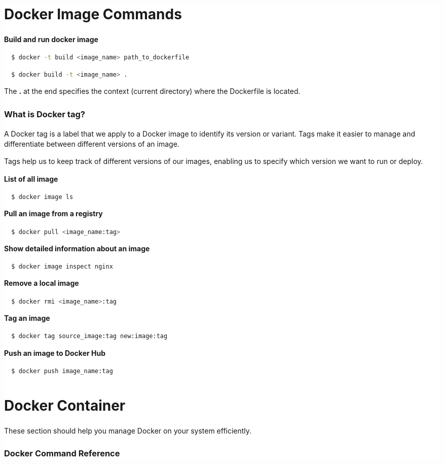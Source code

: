 # Docker Image Commands

**Build and run docker image**

```bash
  $ docker -t build <image_name> path_to_dockerfile
```

```bash
  $ docker build -t <image_name> .
```
The **.** at the end specifies the context (current directory) where the Dockerfile is located.

### What is Docker tag?
A Docker tag is a label that we apply to a Docker image to identify its version or variant. Tags make it easier to manage and differentiate between different versions of an image.

Tags help us to keep track of different versions of our images, enabling us to specify which version we want to run or deploy.

**List of all image**

```bash
  $ docker image ls
```
**Pull an image from a registry**

```bash
  $ docker pull <image_name:tag>
```
**Show detailed information about an image**

```bash
  $ docker image inspect nginx
```
**Remove a local image**

```bash
  $ docker rmi <image_name>:tag
```
**Tag an image**

```bash
  $ docker tag source_image:tag new:image:tag
```
**Push an image to Docker Hub**

```bash
  $ docker push image_name:tag
```


# Docker Container

These section should help you manage Docker on your system efficiently.

### Docker Command Reference
